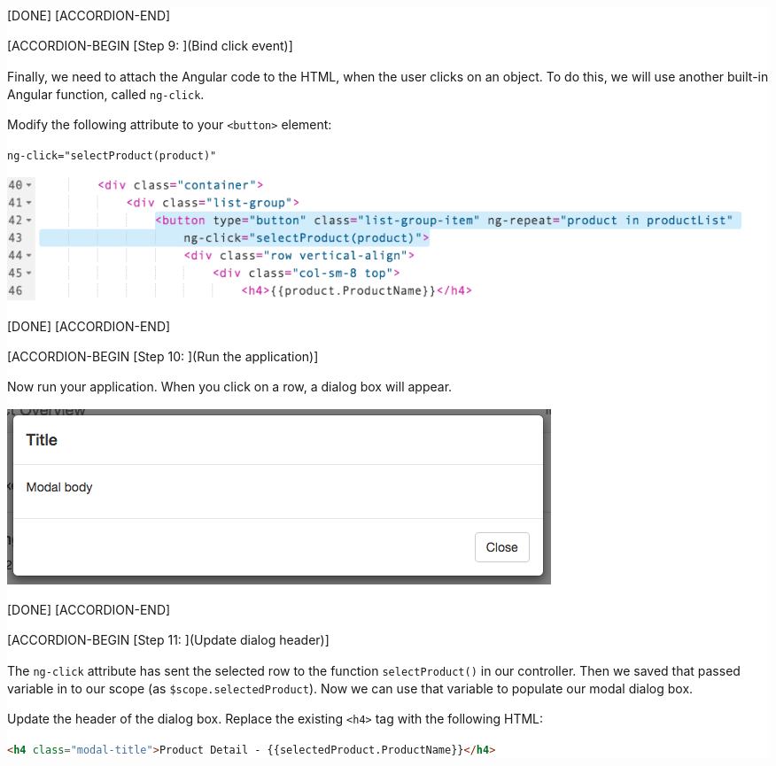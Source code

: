 [DONE]
[ACCORDION-END]

[ACCORDION-BEGIN [Step 9: ](Bind click event)]

Finally, we need to attach the Angular code to the HTML, when the user clicks on an object.  To do this, we will use another built-in Angular function, called `ng-click`.

Modify the following attribute to your `<button>` element:

```html
ng-click="selectProduct(product)"
```

![Connect the click event to the new function](2-3.png)

[DONE]
[ACCORDION-END]

[ACCORDION-BEGIN [Step 10: ](Run the application)]

Now run your application.  When you click on a row, a dialog box will appear.

![Show the new empty modal](2-4.png)


[DONE]
[ACCORDION-END]

[ACCORDION-BEGIN [Step 11: ](Update dialog header)]

The `ng-click` attribute has sent the selected row to the function `selectProduct()` in our controller.  Then we saved that passed variable in to our scope (as `$scope.selectedProduct`).  Now we can use that variable to populate our modal dialog box.

Update the header of the dialog box.  Replace the existing `<h4>` tag with the following HTML:

```html
<h4 class="modal-title">Product Detail - {{selectedProduct.ProductName}}</h4>
```
